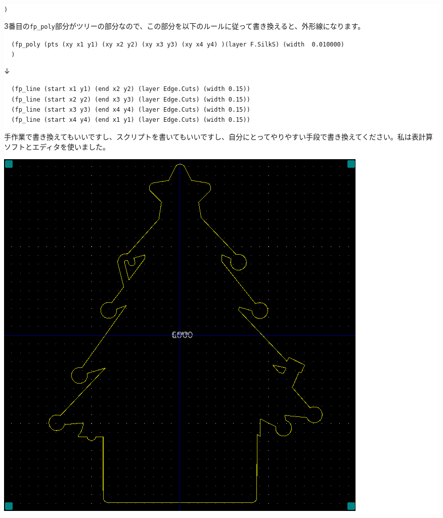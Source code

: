 ```
)
```

3番目の`fp_poly`部分がツリーの部分なので、この部分を以下のルールに従って書き換えると、外形線になります。

```
  (fp_poly (pts (xy x1 y1) (xy x2 y2) (xy x3 y3) (xy x4 y4) )(layer F.SilkS) (width  0.010000)
  )
```
↓
```
  (fp_line (start x1 y1) (end x2 y2) (layer Edge.Cuts) (width 0.15))
  (fp_line (start x2 y2) (end x3 y3) (layer Edge.Cuts) (width 0.15))
  (fp_line (start x3 y3) (end x4 y4) (layer Edge.Cuts) (width 0.15))
  (fp_line (start x4 y4) (end x1 y1) (layer Edge.Cuts) (width 0.15))
```
手作業で書き換えてもいいですし、スクリプトを書いてもいいですし、自分にとってやりやすい手段で書き換えてください。私は表計算ソフトとエディタを使いました。

![footprint_edge_cuts](footprint_edge_cuts_edit.png)
